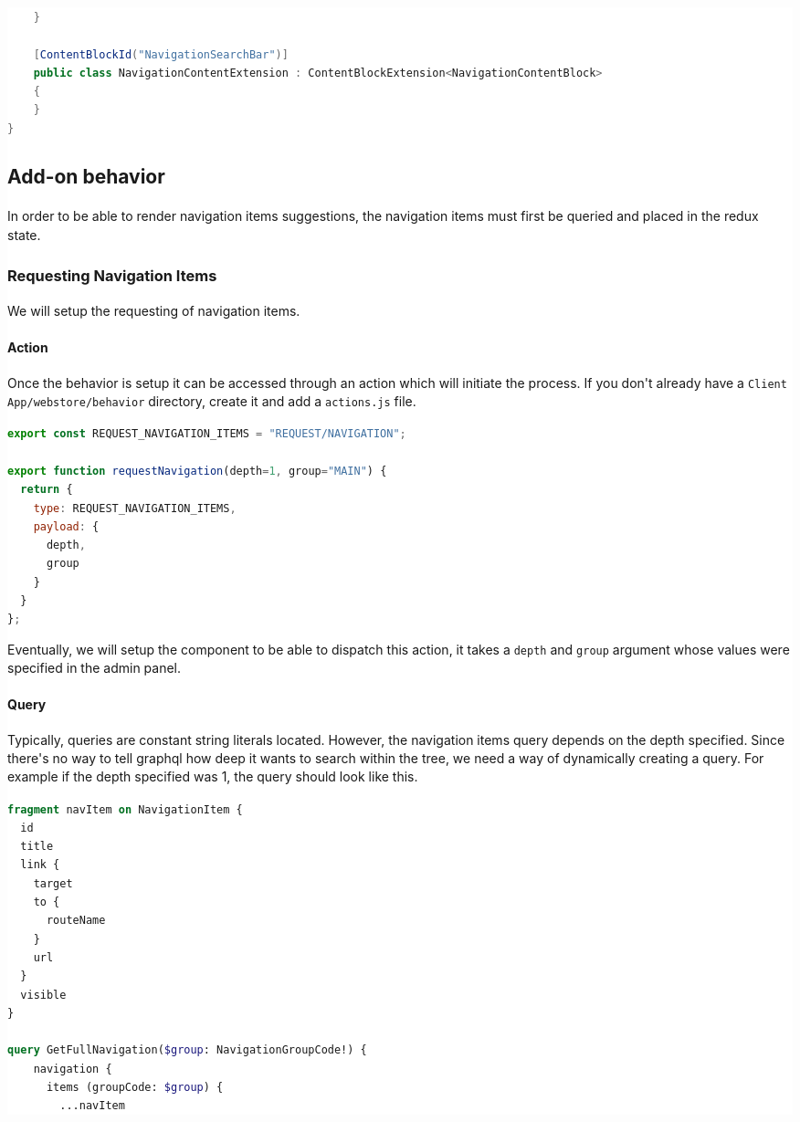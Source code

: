```cs
    }

    [ContentBlockId("NavigationSearchBar")]
    public class NavigationContentExtension : ContentBlockExtension<NavigationContentBlock>
    {
    }
}
```

## Add-on behavior

In order to be able to render navigation items suggestions, the navigation items must first be queried and placed in the redux state.

### Requesting Navigation Items

We will setup the requesting of navigation items.

#### Action

Once the behavior is setup it can be accessed through an action which will initiate the process. If you don't already have a `ClientApp/webstore/behavior` directory, create it and add a `actions.js` file.

```js
export const REQUEST_NAVIGATION_ITEMS = "REQUEST/NAVIGATION";

export function requestNavigation(depth=1, group="MAIN") {
  return {
    type: REQUEST_NAVIGATION_ITEMS,
    payload: {
      depth,
      group
    }
  }
};
```

Eventually, we will setup the component to be able to dispatch this action, it takes a `depth` and `group` argument whose values were specified in the admin panel.

#### Query

Typically, queries are constant string literals located. However, the navigation items query depends on the depth specified. Since there's no way to tell graphql how deep it wants to search within the tree, we need a way of dynamically creating a query. For example if the depth specified was 1, the query should look like this.

```graphql
fragment navItem on NavigationItem {
  id
  title
  link {
    target
    to {
      routeName
    }
    url
  }
  visible
}

query GetFullNavigation($group: NavigationGroupCode!) {
    navigation {
      items (groupCode: $group) {
        ...navItem
```